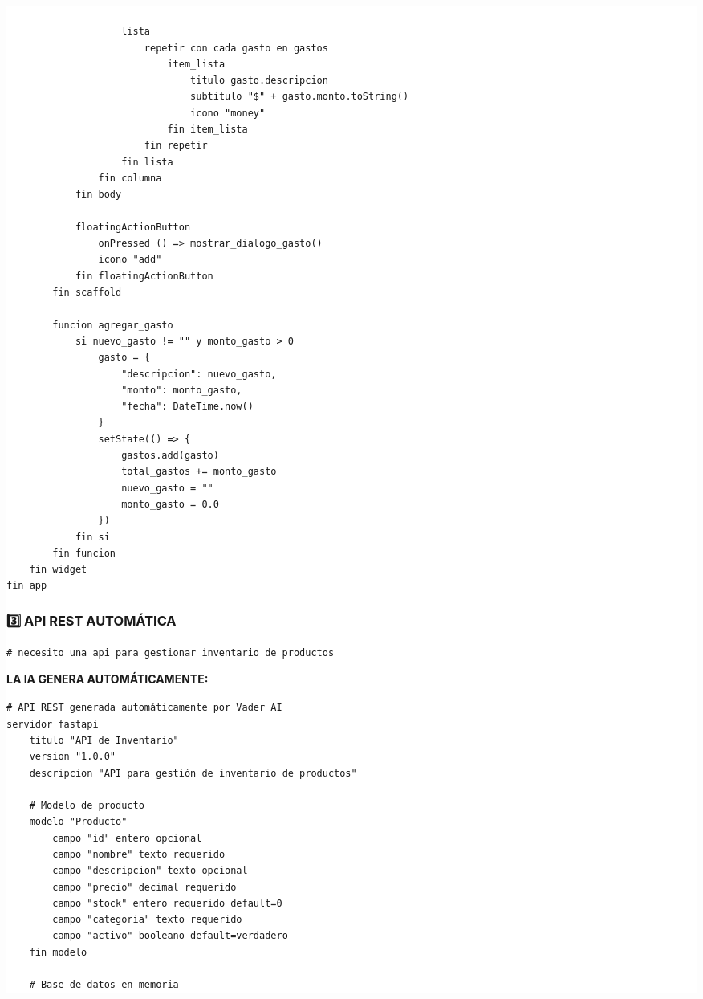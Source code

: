 ```vader
                    
                    lista
                        repetir con cada gasto en gastos
                            item_lista
                                titulo gasto.descripcion
                                subtitulo "$" + gasto.monto.toString()
                                icono "money"
                            fin item_lista
                        fin repetir
                    fin lista
                fin columna
            fin body
            
            floatingActionButton
                onPressed () => mostrar_dialogo_gasto()
                icono "add"
            fin floatingActionButton
        fin scaffold
        
        funcion agregar_gasto
            si nuevo_gasto != "" y monto_gasto > 0
                gasto = {
                    "descripcion": nuevo_gasto,
                    "monto": monto_gasto,
                    "fecha": DateTime.now()
                }
                setState(() => {
                    gastos.add(gasto)
                    total_gastos += monto_gasto
                    nuevo_gasto = ""
                    monto_gasto = 0.0
                })
            fin si
        fin funcion
    fin widget
fin app
```

### 3️⃣ **API REST AUTOMÁTICA**

```vader
# necesito una api para gestionar inventario de productos
```

**LA IA GENERA AUTOMÁTICAMENTE:**
```vader
# API REST generada automáticamente por Vader AI
servidor fastapi
    titulo "API de Inventario"
    version "1.0.0"
    descripcion "API para gestión de inventario de productos"
    
    # Modelo de producto
    modelo "Producto"
        campo "id" entero opcional
        campo "nombre" texto requerido
        campo "descripcion" texto opcional
        campo "precio" decimal requerido
        campo "stock" entero requerido default=0
        campo "categoria" texto requerido
        campo "activo" booleano default=verdadero
    fin modelo
    
    # Base de datos en memoria
```
